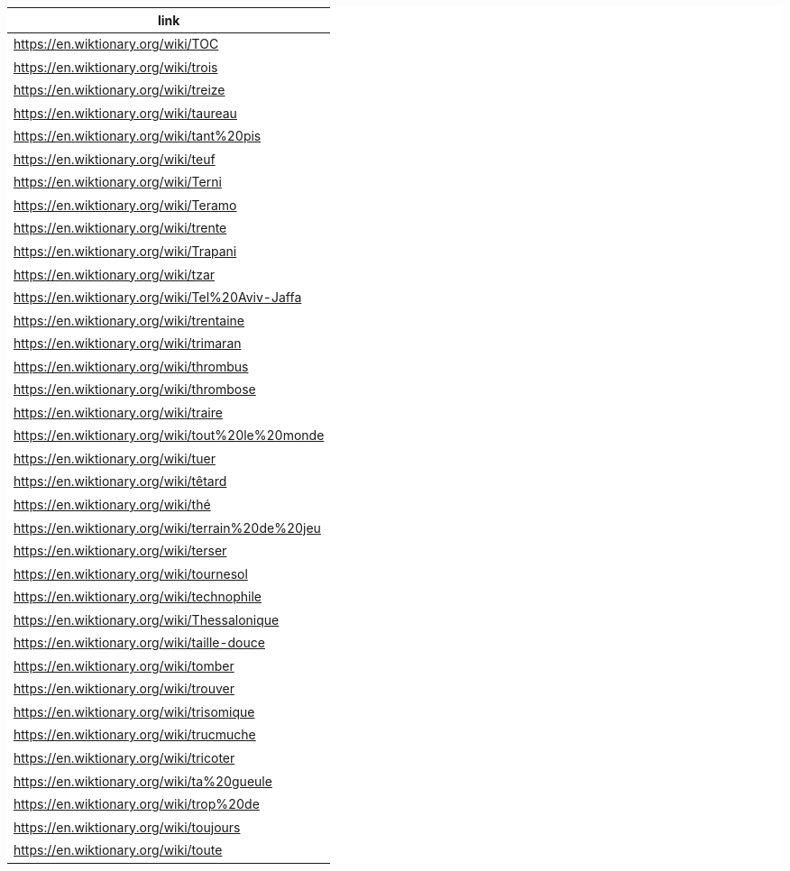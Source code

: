 |link|
|----|
|https://en.wiktionary.org/wiki/TOC|
|https://en.wiktionary.org/wiki/trois|
|https://en.wiktionary.org/wiki/treize|
|https://en.wiktionary.org/wiki/taureau|
|https://en.wiktionary.org/wiki/tant%20pis|
|https://en.wiktionary.org/wiki/teuf|
|https://en.wiktionary.org/wiki/Terni|
|https://en.wiktionary.org/wiki/Teramo|
|https://en.wiktionary.org/wiki/trente|
|https://en.wiktionary.org/wiki/Trapani|
|https://en.wiktionary.org/wiki/tzar|
|https://en.wiktionary.org/wiki/Tel%20Aviv-Jaffa|
|https://en.wiktionary.org/wiki/trentaine|
|https://en.wiktionary.org/wiki/trimaran|
|https://en.wiktionary.org/wiki/thrombus|
|https://en.wiktionary.org/wiki/thrombose|
|https://en.wiktionary.org/wiki/traire|
|https://en.wiktionary.org/wiki/tout%20le%20monde|
|https://en.wiktionary.org/wiki/tuer|
|https://en.wiktionary.org/wiki/têtard|
|https://en.wiktionary.org/wiki/thé|
|https://en.wiktionary.org/wiki/terrain%20de%20jeu|
|https://en.wiktionary.org/wiki/terser|
|https://en.wiktionary.org/wiki/tournesol|
|https://en.wiktionary.org/wiki/technophile|
|https://en.wiktionary.org/wiki/Thessalonique|
|https://en.wiktionary.org/wiki/taille-douce|
|https://en.wiktionary.org/wiki/tomber|
|https://en.wiktionary.org/wiki/trouver|
|https://en.wiktionary.org/wiki/trisomique|
|https://en.wiktionary.org/wiki/trucmuche|
|https://en.wiktionary.org/wiki/tricoter|
|https://en.wiktionary.org/wiki/ta%20gueule|
|https://en.wiktionary.org/wiki/trop%20de|
|https://en.wiktionary.org/wiki/toujours|
|https://en.wiktionary.org/wiki/toute|